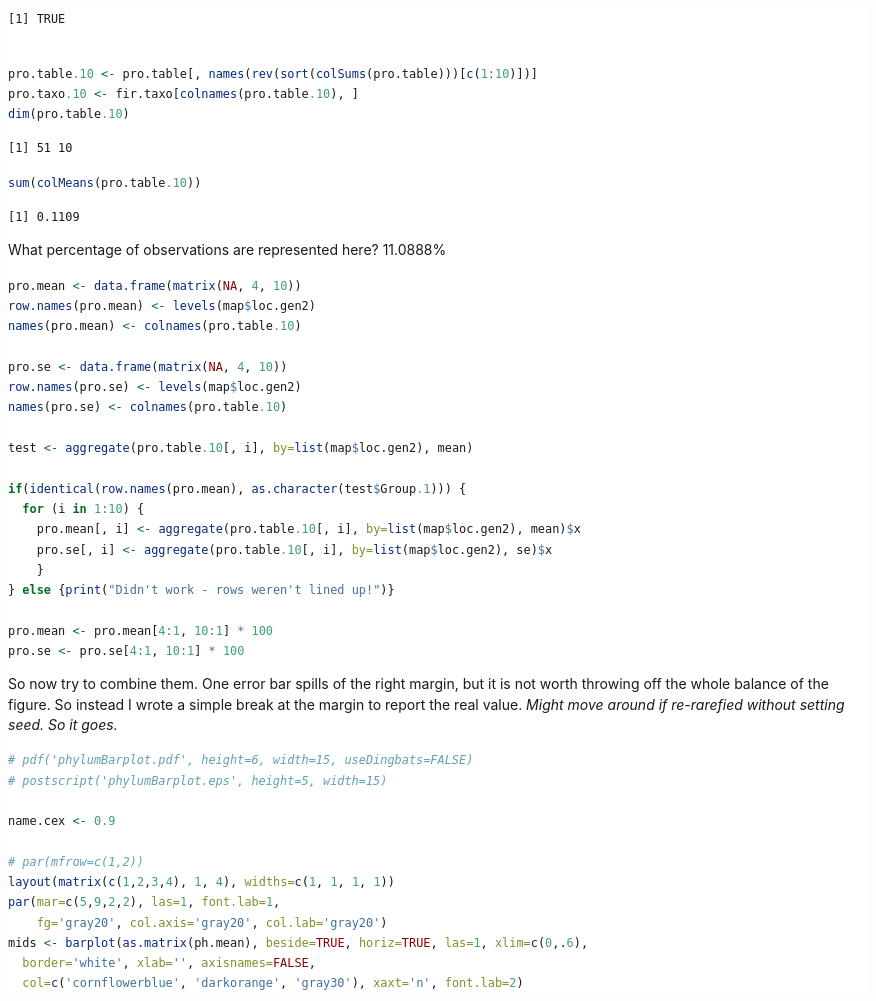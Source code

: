 ```
[1] TRUE
```

```r

pro.table.10 <- pro.table[, names(rev(sort(colSums(pro.table)))[c(1:10)])]
pro.taxo.10 <- fir.taxo[colnames(pro.table.10), ]
dim(pro.table.10)
```

```
[1] 51 10
```

```r
sum(colMeans(pro.table.10))
```

```
[1] 0.1109
```



What percentage of observations are represented here? 11.0888%



```r
pro.mean <- data.frame(matrix(NA, 4, 10))
row.names(pro.mean) <- levels(map$loc.gen2)
names(pro.mean) <- colnames(pro.table.10)

pro.se <- data.frame(matrix(NA, 4, 10))
row.names(pro.se) <- levels(map$loc.gen2)
names(pro.se) <- colnames(pro.table.10)

test <- aggregate(pro.table.10[, i], by=list(map$loc.gen2), mean)

if(identical(row.names(pro.mean), as.character(test$Group.1))) {
  for (i in 1:10) {
    pro.mean[, i] <- aggregate(pro.table.10[, i], by=list(map$loc.gen2), mean)$x
    pro.se[, i] <- aggregate(pro.table.10[, i], by=list(map$loc.gen2), se)$x
    }
} else {print("Didn't work - rows weren't lined up!")}

pro.mean <- pro.mean[4:1, 10:1] * 100
pro.se <- pro.se[4:1, 10:1] * 100
```





So now try to combine them. One error bar spills of the right margin, but it is not worth throwing off the whole balance of the figure. So instead I wrote a simple break at the margin to report the real value. _Might move around if re-rarefied without setting seed. So it goes._ 



```r
# pdf('phylumBarplot.pdf', height=6, width=15, useDingbats=FALSE)
# postscript('phylumBarplot.eps', height=5, width=15)

name.cex <- 0.9

# par(mfrow=c(1,2))
layout(matrix(c(1,2,3,4), 1, 4), widths=c(1, 1, 1, 1))
par(mar=c(5,9,2,2), las=1, font.lab=1, 
    fg='gray20', col.axis='gray20', col.lab='gray20')
mids <- barplot(as.matrix(ph.mean), beside=TRUE, horiz=TRUE, las=1, xlim=c(0,.6), 
  border='white', xlab='', axisnames=FALSE, 
  col=c('cornflowerblue', 'darkorange', 'gray30'), xaxt='n', font.lab=2)
```